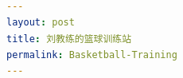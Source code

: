 ```yaml
---
layout: post
title: 刘教练的篮球训练站
permalink: Basketball-Training
---
```


<style>
:root {
  --main-bg-color: #fdfdfd;
  --accent-color: #f57c00;
  --text-color: #333333;
  --heading-color: #111111;
  --font-family: "Microsoft YaHei", Helvetica, Arial, sans-serif;
}

body {
  background: var(--main-bg-color);
  font-family: var(--font-family);
  color: var(--text-color);
  margin: 0;
  padding: 0;
}

.post-content {
  max-width: 800px;
  margin: 2em auto;
  padding: 1em;
}

h1, h2, h3 {
  color: var(--heading-color);
  font-weight: 700;
}

.training-step {
  border-bottom: 1px solid #eee;
  padding: 2em 0;
}

.training-step:last-child {
  border-bottom: none;
}

.training-step h2 {
  font-size: 1.5em;
  color: var(--accent-color);
  margin-bottom: 0.5em;
}

.training-step p {
  font-size: 1em;
  line-height: 1.6em;
  margin-bottom: 1em;
}
